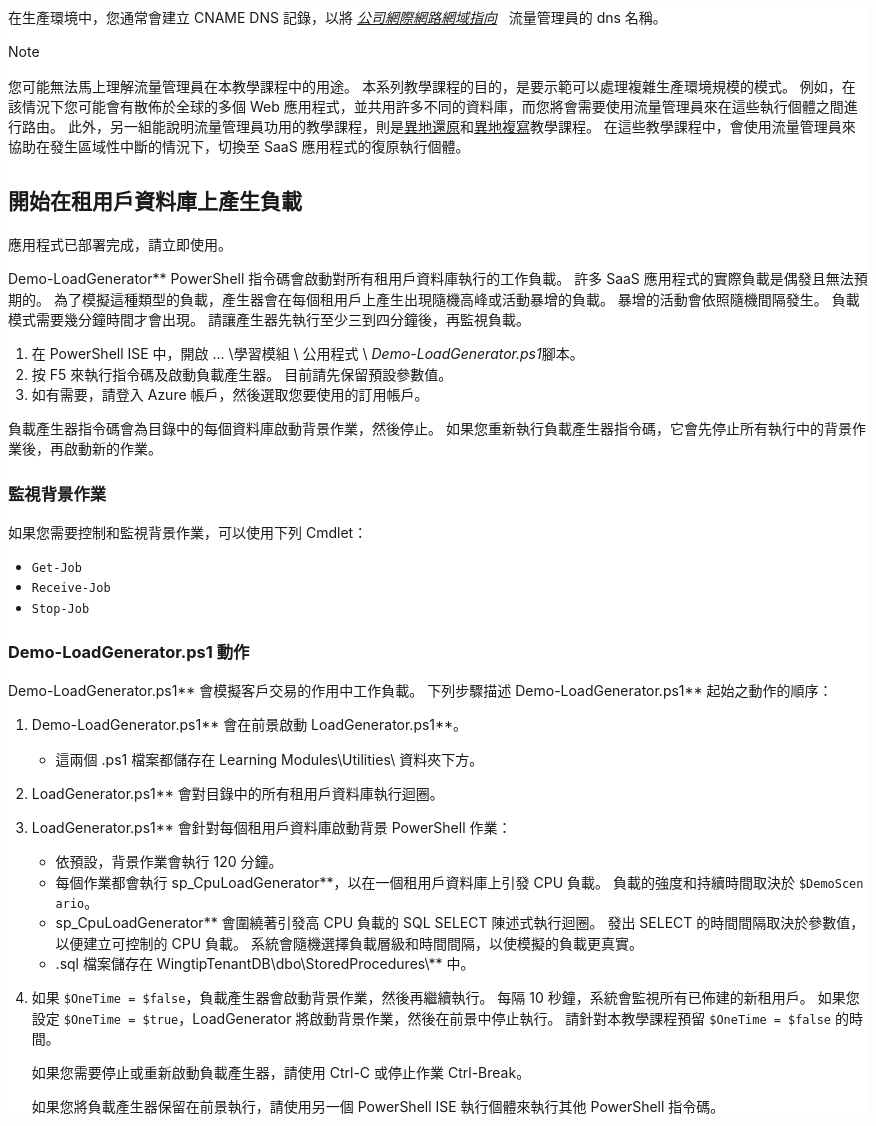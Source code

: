 在生產環境中，您通常會建立 CNAME DNS 記錄，以將 [*公司網際網路網域指向*](../../traffic-manager/traffic-manager-point-internet-domain.md)   流量管理員的 dns 名稱。

> [!NOTE]
> 您可能無法馬上理解流量管理員在本教學課程中的用途。 本系列教學課程的目的，是要示範可以處理複雜生產環境規模的模式。 例如，在該情況下您可能會有散佈於全球的多個 Web 應用程式，並共用許多不同的資料庫，而您將會需要使用流量管理員來在這些執行個體之間進行路由。
此外，另一組能說明流量管理員功用的教學課程，則是[異地還原](../../sql-database/saas-dbpertenant-dr-geo-restore.md)和[異地複寫](../../sql-database/saas-dbpertenant-dr-geo-replication.md)教學課程。 在這些教學課程中，會使用流量管理員來協助在發生區域性中斷的情況下，切換至 SaaS 應用程式的復原執行個體。

## <a name="start-generating-load-on-the-tenant-databases"></a>開始在租用戶資料庫上產生負載

應用程式已部署完成，請立即使用。

Demo-LoadGenerator** PowerShell 指令碼會啟動對所有租用戶資料庫執行的工作負載。 許多 SaaS 應用程式的實際負載是偶發且無法預期的。 為了模擬這種類型的負載，產生器會在每個租用戶上產生出現隨機高峰或活動暴增的負載。 暴增的活動會依照隨機間隔發生。 負載模式需要幾分鐘時間才會出現。 請讓產生器先執行至少三到四分鐘後，再監視負載。

1. 在 PowerShell ISE 中，開啟 ... \\學習模組 \\ 公用程式 \\ *Demo-LoadGenerator.ps1*腳本。
2. 按 F5 來執行指令碼及啟動負載產生器。 目前請先保留預設參數值。
3. 如有需要，請登入 Azure 帳戶，然後選取您要使用的訂用帳戶。

負載產生器指令碼會為目錄中的每個資料庫啟動背景作業，然後停止。 如果您重新執行負載產生器指令碼，它會先停止所有執行中的背景作業後，再啟動新的作業。

### <a name="monitor-the-background-jobs"></a>監視背景作業

如果您需要控制和監視背景作業，可以使用下列 Cmdlet：

- `Get-Job`
- `Receive-Job`
- `Stop-Job`

### <a name="demo-loadgeneratorps1-actions"></a>Demo-LoadGenerator.ps1 動作

Demo-LoadGenerator.ps1** 會模擬客戶交易的作用中工作負載。 下列步驟描述 Demo-LoadGenerator.ps1** 起始之動作的順序：

1. Demo-LoadGenerator.ps1** 會在前景啟動 LoadGenerator.ps1**。

    - 這兩個 .ps1 檔案都儲存在 Learning Modules\\Utilities\\ 資料夾下方。

2. LoadGenerator.ps1** 會對目錄中的所有租用戶資料庫執行迴圈。

3. LoadGenerator.ps1** 會針對每個租用戶資料庫啟動背景 PowerShell 作業：

    - 依預設，背景作業會執行 120 分鐘。
    - 每個作業都會執行 sp_CpuLoadGenerator**，以在一個租用戶資料庫上引發 CPU 負載。 負載的強度和持續時間取決於 `$DemoScenario`。
    - sp_CpuLoadGenerator** 會圍繞著引發高 CPU 負載的 SQL SELECT 陳述式執行迴圈。 發出 SELECT 的時間間隔取決於參數值，以便建立可控制的 CPU 負載。 系統會隨機選擇負載層級和時間間隔，以使模擬的負載更真實。
    - .sql 檔案儲存在 WingtipTenantDB\\dbo\\StoredProcedures\\** 中。

4. 如果 `$OneTime = $false`，負載產生器會啟動背景作業，然後再繼續執行。 每隔 10 秒鐘，系統會監視所有已佈建的新租用戶。 如果您設定 `$OneTime = $true`，LoadGenerator 將啟動背景作業，然後在前景中停止執行。 請針對本教學課程預留 `$OneTime = $false` 的時間。

   如果您需要停止或重新啟動負載產生器，請使用 Ctrl-C 或停止作業 Ctrl-Break。

   如果您將負載產生器保留在前景執行，請使用另一個 PowerShell ISE 執行個體來執行其他 PowerShell 指令碼。


[github-wingtip-dpt]: https://github.com/Microsoft/WingtipTicketsSaaS-DbPerTenant